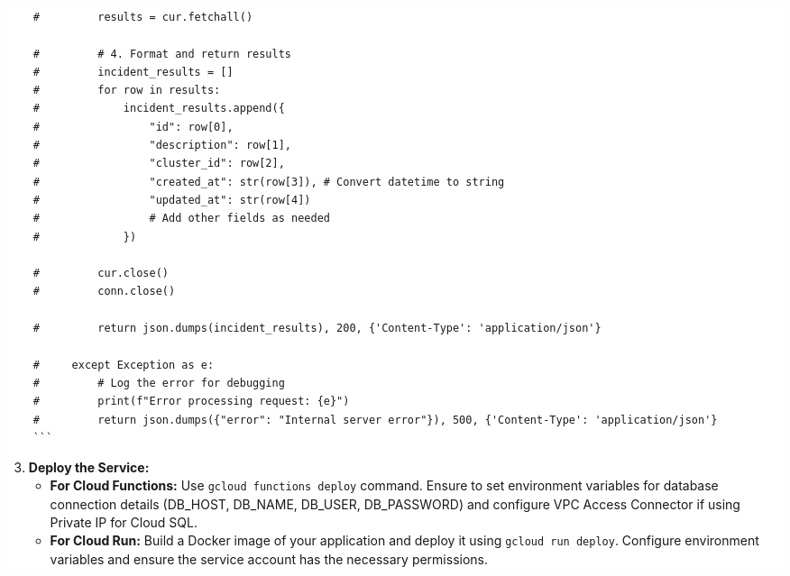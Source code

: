         #         results = cur.fetchall()

        #         # 4. Format and return results
        #         incident_results = []
        #         for row in results:
        #             incident_results.append({
        #                 "id": row[0],
        #                 "description": row[1],
        #                 "cluster_id": row[2],
        #                 "created_at": str(row[3]), # Convert datetime to string
        #                 "updated_at": str(row[4])
        #                 # Add other fields as needed
        #             })

        #         cur.close()
        #         conn.close()

        #         return json.dumps(incident_results), 200, {'Content-Type': 'application/json'}

        #     except Exception as e:
        #         # Log the error for debugging
        #         print(f"Error processing request: {e}")
        #         return json.dumps({"error": "Internal server error"}), 500, {'Content-Type': 'application/json'}
        ```
3.  **Deploy the Service:**
    * **For Cloud Functions:** Use `gcloud functions deploy` command. Ensure to set environment variables for database connection details (DB_HOST, DB_NAME, DB_USER, DB_PASSWORD) and configure VPC Access Connector if using Private IP for Cloud SQL.
    * **For Cloud Run:** Build a Docker image of your application and deploy it using `gcloud run deploy`. Configure environment variables and ensure the service account has the necessary permissions.
